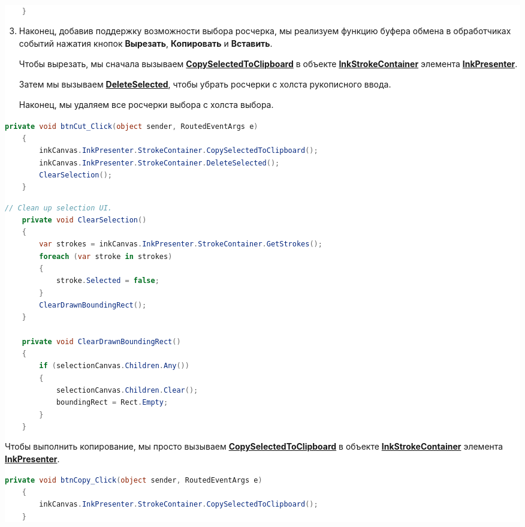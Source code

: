```csharp
    }
```

3.  Наконец, добавив поддержку возможности выбора росчерка, мы реализуем функцию буфера обмена в обработчиках событий нажатия кнопок **Вырезать**, **Копировать** и **Вставить**.

    Чтобы вырезать, мы сначала вызываем [**CopySelectedToClipboard**](https://msdn.microsoft.com/library/windows/apps/br244232) в объекте [**InkStrokeContainer**](https://msdn.microsoft.com/library/windows/apps/br208492) элемента [**InkPresenter**](https://msdn.microsoft.com/library/windows/apps/dn922011).

    Затем мы вызываем [**DeleteSelected**](https://msdn.microsoft.com/library/windows/apps/br244233), чтобы убрать росчерки с холста рукописного ввода.

    Наконец, мы удаляем все росчерки выбора с холста выбора.
    
```csharp
private void btnCut_Click(object sender, RoutedEventArgs e)
    {
        inkCanvas.InkPresenter.StrokeContainer.CopySelectedToClipboard();
        inkCanvas.InkPresenter.StrokeContainer.DeleteSelected();
        ClearSelection();
    }
```
```csharp
// Clean up selection UI.
    private void ClearSelection()
    {
        var strokes = inkCanvas.InkPresenter.StrokeContainer.GetStrokes();
        foreach (var stroke in strokes)
        {
            stroke.Selected = false;
        }
        ClearDrawnBoundingRect();
    }

    private void ClearDrawnBoundingRect()
    {
        if (selectionCanvas.Children.Any())
        {
            selectionCanvas.Children.Clear();
            boundingRect = Rect.Empty;
        }
    }
```

Чтобы выполнить копирование, мы просто вызываем [**CopySelectedToClipboard**](https://msdn.microsoft.com/library/windows/apps/br244232) в объекте [**InkStrokeContainer**](https://msdn.microsoft.com/library/windows/apps/br208492) элемента [**InkPresenter**](https://msdn.microsoft.com/library/windows/apps/dn922011).


```csharp
private void btnCopy_Click(object sender, RoutedEventArgs e)
    {
        inkCanvas.InkPresenter.StrokeContainer.CopySelectedToClipboard();
    }
```
